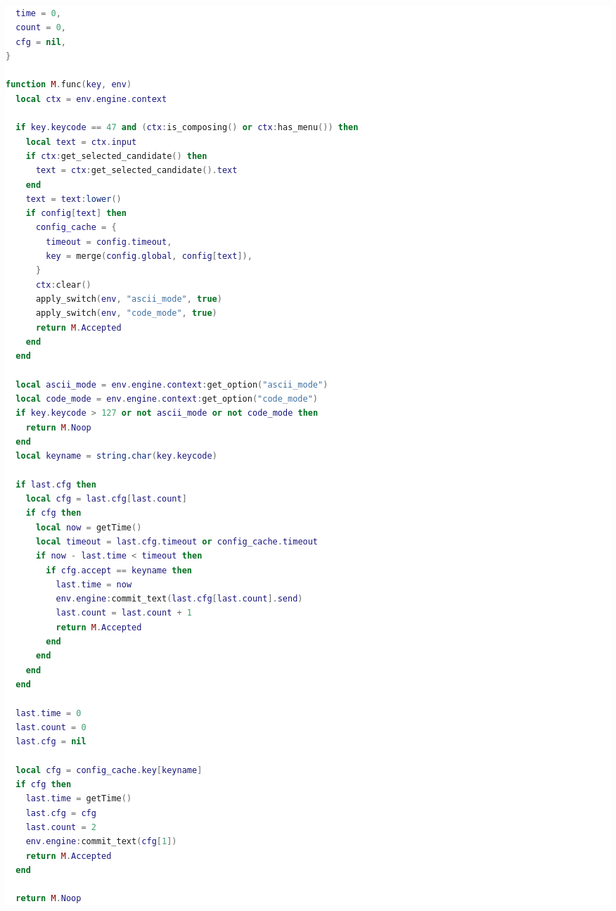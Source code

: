 ```lua
  time = 0,
  count = 0,
  cfg = nil,
}

function M.func(key, env)
  local ctx = env.engine.context

  if key.keycode == 47 and (ctx:is_composing() or ctx:has_menu()) then
    local text = ctx.input
    if ctx:get_selected_candidate() then
      text = ctx:get_selected_candidate().text
    end
    text = text:lower()
    if config[text] then
      config_cache = {
        timeout = config.timeout,
        key = merge(config.global, config[text]),
      }
      ctx:clear()
      apply_switch(env, "ascii_mode", true)
      apply_switch(env, "code_mode", true)
      return M.Accepted
    end
  end

  local ascii_mode = env.engine.context:get_option("ascii_mode")
  local code_mode = env.engine.context:get_option("code_mode")
  if key.keycode > 127 or not ascii_mode or not code_mode then
    return M.Noop
  end
  local keyname = string.char(key.keycode)

  if last.cfg then
    local cfg = last.cfg[last.count]
    if cfg then
      local now = getTime()
      local timeout = last.cfg.timeout or config_cache.timeout
      if now - last.time < timeout then
        if cfg.accept == keyname then
          last.time = now
          env.engine:commit_text(last.cfg[last.count].send)
          last.count = last.count + 1
          return M.Accepted
        end
      end
    end
  end

  last.time = 0
  last.count = 0
  last.cfg = nil

  local cfg = config_cache.key[keyname]
  if cfg then
    last.time = getTime()
    last.cfg = cfg
    last.count = 2
    env.engine:commit_text(cfg[1])
    return M.Accepted
  end

  return M.Noop
```